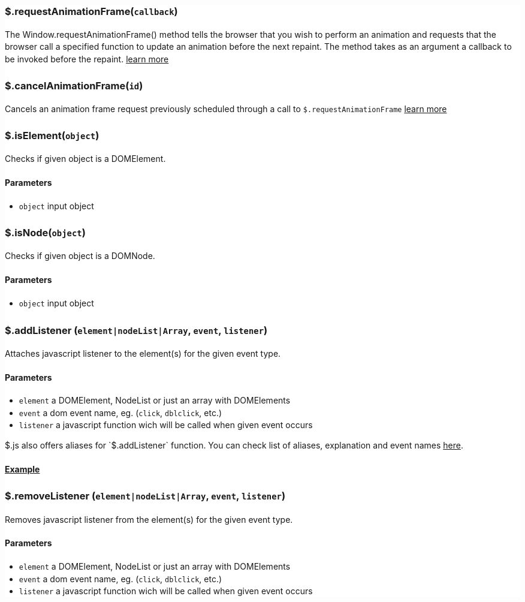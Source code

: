 

### $.requestAnimationFrame(`callback`)

The Window.requestAnimationFrame() method tells the browser that you wish to perform an animation and requests that the browser call a specified function to update an animation before the next repaint. The method takes as an argument a callback to be invoked before the repaint.
[learn more](https://developer.mozilla.org/en-US/docs/Web/API/window.requestAnimationFrame)

### $.cancelAnimationFrame(`id`)

Cancels an animation frame request previously scheduled through a call to `$.requestAnimationFrame`
[learn more](https://developer.mozilla.org/en-US/docs/Web/API/Window.cancelAnimationFrame)

### $.isElement(`object`)

Checks if given object is a DOMElement.

#### Parameters

 - `object` input object

### $.isNode(`object`)

Checks if given object is a DOMNode.

#### Parameters

 - `object` input object

### $.addListener (`element|nodeList|Array`, `event`, `listener`)

Attaches javascript listener to the element(s) for the given event type.

#### Parameters

 - `element` a DOMElement, NodeList or just an array with DOMElements
 - `event` a dom event name, eg. (`click`, `dblclick`, etc.)
 - `listener` a javascript function wich will be called when given event occurs

$.js also offers aliases for `$.addListener` function.
You can check list of aliases, explanation and event names [here](#$-events).

#### [Example](examples/$.addlistener.html)

### $.removeListener (`element|nodeList|Array`, `event`, `listener`)

Removes javascript listener from the element(s) for the given event type.

#### Parameters

 - `element` a DOMElement, NodeList or just an array with DOMElements
 - `event` a dom event name, eg. (`click`, `dblclick`, etc.)
 - `listener` a javascript function wich will be called when given event occurs
